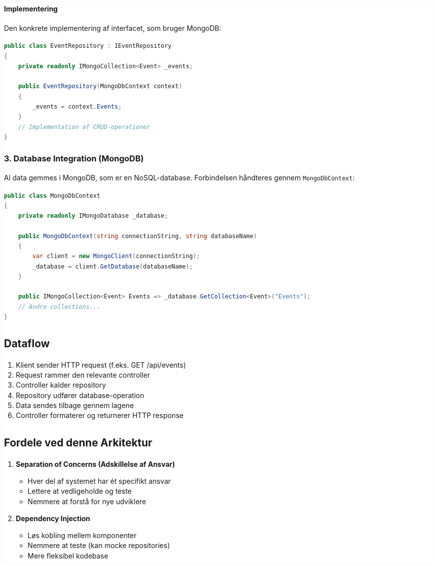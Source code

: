 #### Implementering
Den konkrete implementering af interfacet, som bruger MongoDB:
```csharp
public class EventRepository : IEventRepository
{
    private readonly IMongoCollection<Event> _events;

    public EventRepository(MongoDbContext context)
    {
        _events = context.Events;
    }
    // Implementation af CRUD-operationer
}
```

### 3. Database Integration (MongoDB)
Al data gemmes i MongoDB, som er en NoSQL-database. Forbindelsen håndteres gennem `MongoDbContext`:

```csharp
public class MongoDbContext
{
    private readonly IMongoDatabase _database;

    public MongoDbContext(string connectionString, string databaseName)
    {
        var client = new MongoClient(connectionString);
        _database = client.GetDatabase(databaseName);
    }

    public IMongoCollection<Event> Events => _database.GetCollection<Event>("Events");
    // Andre collections...
}
```

## Dataflow
1. Klient sender HTTP request (f.eks. GET /api/events)
2. Request rammer den relevante controller
3. Controller kalder repository
4. Repository udfører database-operation
5. Data sendes tilbage gennem lagene
6. Controller formaterer og returnerer HTTP response

## Fordele ved denne Arkitektur

1. **Separation of Concerns (Adskillelse af Ansvar)**
   - Hver del af systemet har ét specifikt ansvar
   - Lettere at vedligeholde og teste
   - Nemmere at forstå for nye udviklere

2. **Dependency Injection**
   - Løs kobling mellem komponenter
   - Nemmere at teste (kan mocke repositories)
   - Mere fleksibel kodebase
